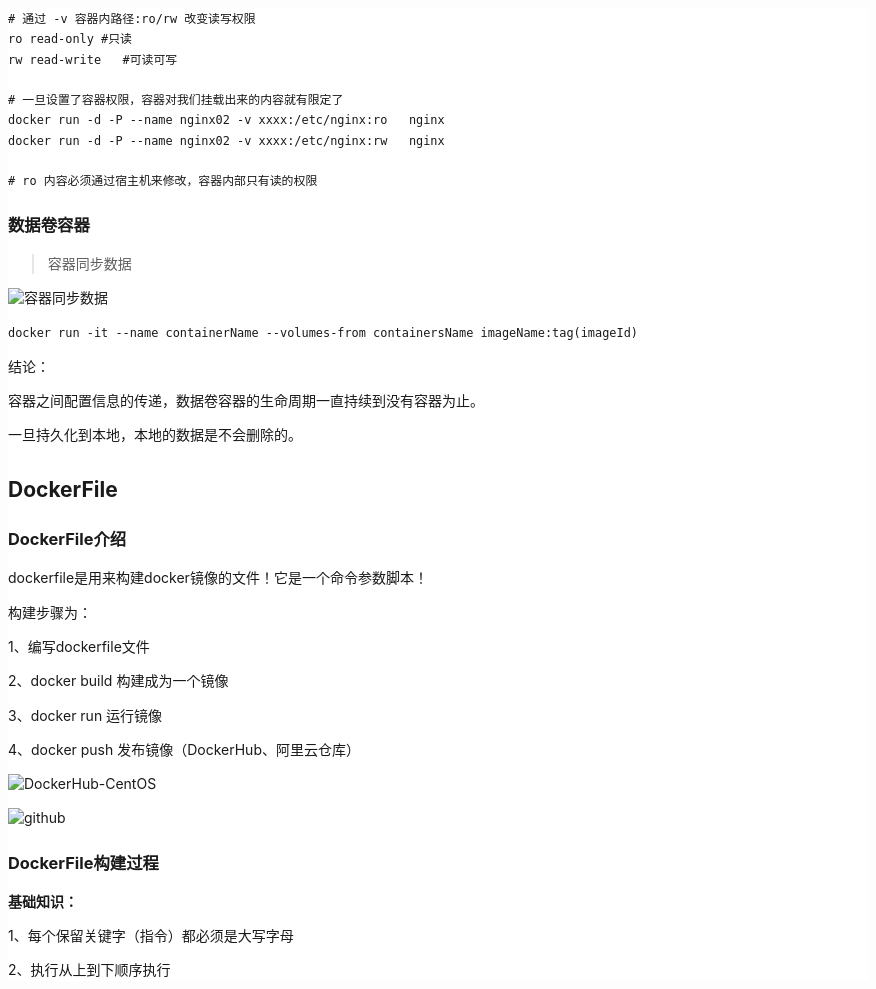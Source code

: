 ```shell
# 通过 -v 容器内路径:ro/rw 改变读写权限
ro read-only #只读
rw read-write	#可读可写

# 一旦设置了容器权限，容器对我们挂载出来的内容就有限定了
docker run -d -P --name nginx02 -v xxxx:/etc/nginx:ro	nginx
docker run -d -P --name nginx02 -v xxxx:/etc/nginx:rw	nginx

# ro 内容必须通过宿主机来修改，容器内部只有读的权限
```

### 数据卷容器

>  容器同步数据

![容器同步数据](https://notes-docker-images.oss-cn-beijing.aliyuncs.com/img/image-20210610171047268.png)

 ```shell
 docker run -it --name containerName --volumes-from containersName imageName:tag(imageId)
 ```

结论：

容器之间配置信息的传递，数据卷容器的生命周期一直持续到没有容器为止。

一旦持久化到本地，本地的数据是不会删除的。



## DockerFile

### DockerFile介绍

dockerfile是用来构建docker镜像的文件！它是一个命令参数脚本！

构建步骤为：

1、编写dockerfile文件

2、docker build 构建成为一个镜像

3、docker run 运行镜像

4、docker push 发布镜像（DockerHub、阿里云仓库）

![DockerHub-CentOS](https://notes-docker-images.oss-cn-beijing.aliyuncs.com/img/image-20210615160525121.png)

![github](https://notes-docker-images.oss-cn-beijing.aliyuncs.com/img/image-20210615160616397.png)

### DockerFile构建过程

**基础知识：**

1、每个保留关键字（指令）都必须是大写字母

2、执行从上到下顺序执行
